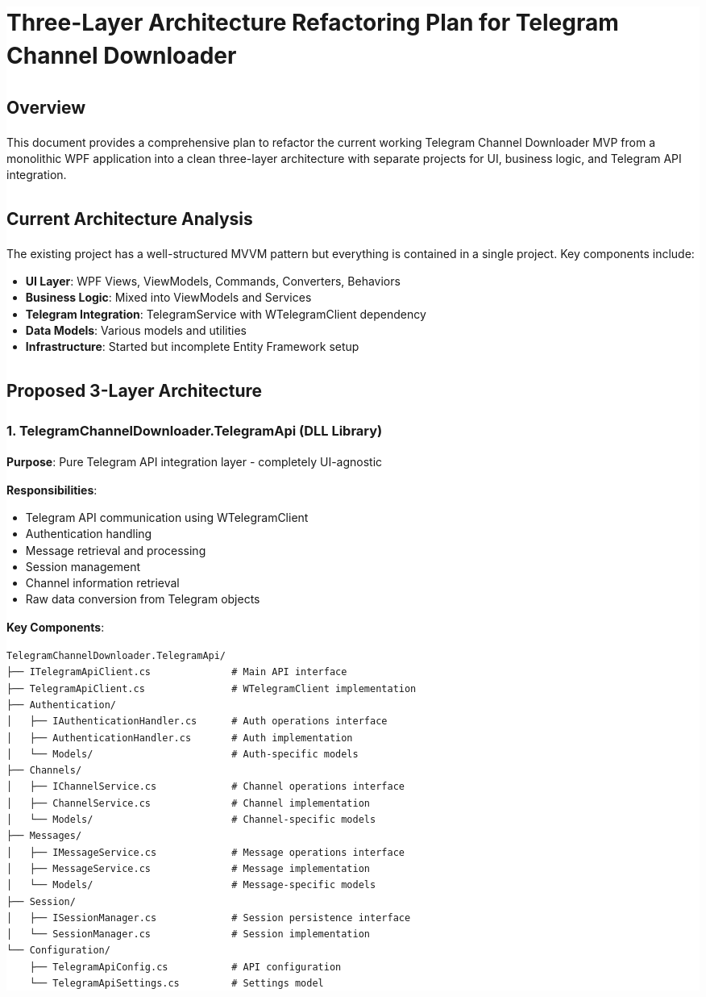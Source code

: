 # Three-Layer Architecture Refactoring Plan for Telegram Channel Downloader

## Overview

This document provides a comprehensive plan to refactor the current working Telegram Channel Downloader MVP from a monolithic WPF application into a clean three-layer architecture with separate projects for UI, business logic, and Telegram API integration.

## Current Architecture Analysis

The existing project has a well-structured MVVM pattern but everything is contained in a single project. Key components include:

- **UI Layer**: WPF Views, ViewModels, Commands, Converters, Behaviors
- **Business Logic**: Mixed into ViewModels and Services
- **Telegram Integration**: TelegramService with WTelegramClient dependency
- **Data Models**: Various models and utilities
- **Infrastructure**: Started but incomplete Entity Framework setup

## Proposed 3-Layer Architecture

### 1. **TelegramChannelDownloader.TelegramApi** (DLL Library)
**Purpose**: Pure Telegram API integration layer - completely UI-agnostic

**Responsibilities**:
- Telegram API communication using WTelegramClient
- Authentication handling
- Message retrieval and processing
- Session management
- Channel information retrieval
- Raw data conversion from Telegram objects

**Key Components**:
```
TelegramChannelDownloader.TelegramApi/
├── ITelegramApiClient.cs              # Main API interface
├── TelegramApiClient.cs               # WTelegramClient implementation
├── Authentication/
│   ├── IAuthenticationHandler.cs      # Auth operations interface
│   ├── AuthenticationHandler.cs       # Auth implementation
│   └── Models/                        # Auth-specific models
├── Channels/
│   ├── IChannelService.cs             # Channel operations interface
│   ├── ChannelService.cs              # Channel implementation
│   └── Models/                        # Channel-specific models
├── Messages/
│   ├── IMessageService.cs             # Message operations interface
│   ├── MessageService.cs              # Message implementation
│   └── Models/                        # Message-specific models
├── Session/
│   ├── ISessionManager.cs             # Session persistence interface
│   └── SessionManager.cs              # Session implementation
└── Configuration/
    ├── TelegramApiConfig.cs           # API configuration
    └── TelegramApiSettings.cs         # Settings model
```

